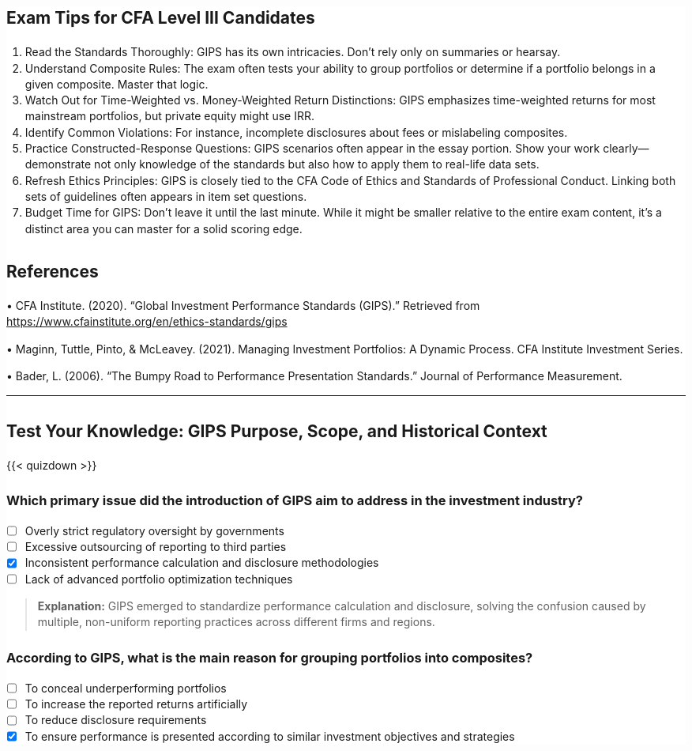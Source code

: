 ## Exam Tips for CFA Level III Candidates

1. Read the Standards Thoroughly: GIPS has its own intricacies. Don’t rely only on summaries or hearsay.  
2. Understand Composite Rules: The exam often tests your ability to group portfolios or determine if a portfolio belongs in a given composite. Master that logic.  
3. Watch Out for Time-Weighted vs. Money-Weighted Return Distinctions: GIPS emphasizes time-weighted returns for most mainstream portfolios, but private equity might use IRR.  
4. Identify Common Violations: For instance, incomplete disclosures about fees or mislabeling composites.  
5. Practice Constructed-Response Questions: GIPS scenarios often appear in the essay portion. Show your work clearly—demonstrate not only knowledge of the standards but also how to apply them to real-life data sets.  
6. Refresh Ethics Principles: GIPS is closely tied to the CFA Code of Ethics and Standards of Professional Conduct. Linking both sets of guidelines often appears in item set questions.  
7. Budget Time for GIPS: Don’t leave it until the last minute. While it might be smaller relative to the entire exam content, it’s a distinct area you can master for a solid scoring edge.

## References

• CFA Institute. (2020). “Global Investment Performance Standards (GIPS).” Retrieved from  
  https://www.cfainstitute.org/en/ethics-standards/gips  

• Maginn, Tuttle, Pinto, & McLeavey. (2021). Managing Investment Portfolios: A Dynamic Process. CFA Institute Investment Series.  

• Bader, L. (2006). “The Bumpy Road to Performance Presentation Standards.” Journal of Performance Measurement.  

-------------------------

## Test Your Knowledge: GIPS Purpose, Scope, and Historical Context

{{< quizdown >}}

### Which primary issue did the introduction of GIPS aim to address in the investment industry?
- [ ] Overly strict regulatory oversight by governments
- [ ] Excessive outsourcing of reporting to third parties
- [x] Inconsistent performance calculation and disclosure methodologies
- [ ] Lack of advanced portfolio optimization techniques

> **Explanation:** GIPS emerged to standardize performance calculation and disclosure, solving the confusion caused by multiple, non-uniform reporting practices across different firms and regions.

### According to GIPS, what is the main reason for grouping portfolios into composites?
- [ ] To conceal underperforming portfolios
- [ ] To increase the reported returns artificially
- [ ] To reduce disclosure requirements
- [x] To ensure performance is presented according to similar investment objectives and strategies
